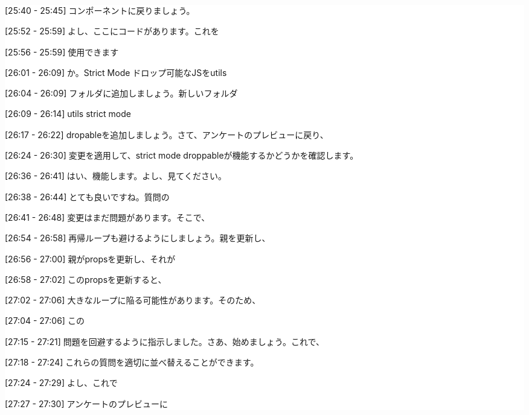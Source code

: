 [25:40 - 25:45]
コンポーネントに戻りましょう。

[25:52 - 25:59]
よし、ここにコードがあります。これを

[25:56 - 25:59]
使用できます

[26:01 - 26:09]
か。Strict Mode ドロップ可能なJSをutils

[26:04 - 26:09]
フォルダに追加しましょう。新しいフォルダ

[26:09 - 26:14]
utils strict mode

[26:17 - 26:22]
dropableを追加しましょう。さて、アンケートのプレビューに戻り、

[26:24 - 26:30]
変更を適用して、strict mode droppableが機能するかどうかを確認します。

[26:36 - 26:41]
はい、機能します。よし、見てください。

[26:38 - 26:44]
とても良いですね。質問の

[26:41 - 26:48]
変更はまだ問題があります。そこで、

[26:54 - 26:58]
再帰ループも避けるようにしましょう。親を更新し、

[26:56 - 27:00]
親がpropsを更新し、それが

[26:58 - 27:02]
このpropsを更新すると、

[27:02 - 27:06]
大きなループに陥る可能性があります。そのため、

[27:04 - 27:06]
この

[27:15 - 27:21]
問題を回避するように指示しました。さあ、始めましょう。これで、

[27:18 - 27:24]
これらの質問を適切に並べ替えることができます。

[27:24 - 27:29]
よし、これで

[27:27 - 27:30]
アンケートのプレビューに
